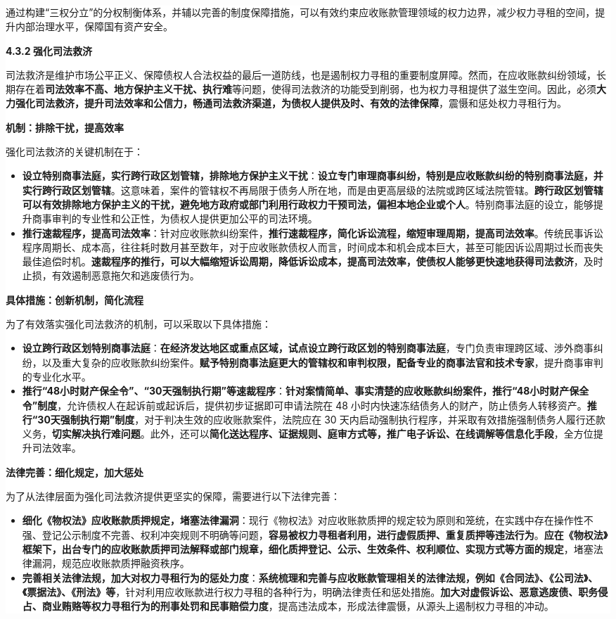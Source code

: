 通过构建“三权分立”的分权制衡体系，并辅以完善的制度保障措施，可以有效约束应收账款管理领域的权力边界，减少权力寻租的空间，提升内部治理水平，保障国有资产安全。



**4.3.2  强化司法救济**

司法救济是维护市场公平正义、保障债权人合法权益的最后一道防线，也是遏制权力寻租的重要制度屏障。然而，在应收账款纠纷领域，长期存在着**司法效率不高、地方保护主义干扰、执行难**等问题，使得司法救济的功能受到削弱，也为权力寻租提供了滋生空间。因此，必须**大力强化司法救济，提升司法效率和公信力，畅通司法救济渠道，为债权人提供及时、有效的法律保障**，震慑和惩处权力寻租行为。

**机制：排除干扰，提高效率**

强化司法救济的关键机制在于：

* **设立特别商事法庭，实行跨行政区划管辖，排除地方保护主义干扰**：**设立专门审理商事纠纷，特别是应收账款纠纷的特别商事法庭，并实行跨行政区划管辖**。这意味着，案件的管辖权不再局限于债务人所在地，而是由更高层级的法院或跨区域法院管辖。**跨行政区划管辖可以有效排除地方保护主义的干扰，避免地方政府或部门利用行政权力干预司法，偏袒本地企业或个人**。特别商事法庭的设立，能够提升商事审判的专业性和公正性，为债权人提供更加公平的司法环境。
* **推行速裁程序，提高司法效率**：针对应收账款纠纷案件，**推行速裁程序，简化诉讼流程，缩短审理周期，提高司法效率**。传统民事诉讼程序周期长、成本高，往往耗时数月甚至数年，对于应收账款债权人而言，时间成本和机会成本巨大，甚至可能因诉讼周期过长而丧失最佳追偿时机。**速裁程序的推行，可以大幅缩短诉讼周期，降低诉讼成本，提高司法效率，使债权人能够更快速地获得司法救济**，及时止损，有效遏制恶意拖欠和逃废债行为。

**具体措施：创新机制，简化流程**

为了有效落实强化司法救济的机制，可以采取以下具体措施：

* **设立跨行政区划特别商事法庭**：**在经济发达地区或重点区域，试点设立跨行政区划的特别商事法庭**，专门负责审理跨区域、涉外商事纠纷，以及重大复杂的应收账款纠纷案件。**赋予特别商事法庭更大的管辖权和审判权限，配备专业的商事法官和技术专家**，提升商事审判的专业化水平。
* **推行“48小时财产保全令”、“30天强制执行期”等速裁程序**：**针对案情简单、事实清楚的应收账款纠纷案件，推行“48小时财产保全令”制度**，允许债权人在起诉前或起诉后，提供初步证据即可申请法院在 48 小时内快速冻结债务人的财产，防止债务人转移资产。**推行“30天强制执行期”制度**，对于判决生效的应收账款案件，法院应在 30 天内启动强制执行程序，并采取有效措施强制债务人履行还款义务，**切实解决执行难问题**。此外，还可以**简化送达程序、证据规则、庭审方式等，推广电子诉讼、在线调解等信息化手段**，全方位提升司法效率。

**法律完善：细化规定，加大惩处**

为了从法律层面为强化司法救济提供更坚实的保障，需要进行以下法律完善：

* **细化《物权法》应收账款质押规定，堵塞法律漏洞**：现行《物权法》对应收账款质押的规定较为原则和笼统，在实践中存在操作性不强、登记公示制度不完善、权利冲突规则不明确等问题，**容易被权力寻租者利用，进行虚假质押、重复质押等违法行为**。**应在《物权法》框架下，出台专门的应收账款质押司法解释或部门规章，细化质押登记、公示、生效条件、权利顺位、实现方式等方面的规定**，堵塞法律漏洞，规范应收账款质押融资秩序。
* **完善相关法律法规，加大对权力寻租行为的惩处力度**：**系统梳理和完善与应收账款管理相关的法律法规，例如《合同法》、《公司法》、《票据法》、《刑法》等**，针对利用应收账款进行权力寻租的各种行为，明确法律责任和惩处措施。**加大对虚假诉讼、恶意逃废债、职务侵占、商业贿赂等权力寻租行为的刑事处罚和民事赔偿力度**，提高违法成本，形成法律震慑，从源头上遏制权力寻租的冲动。

